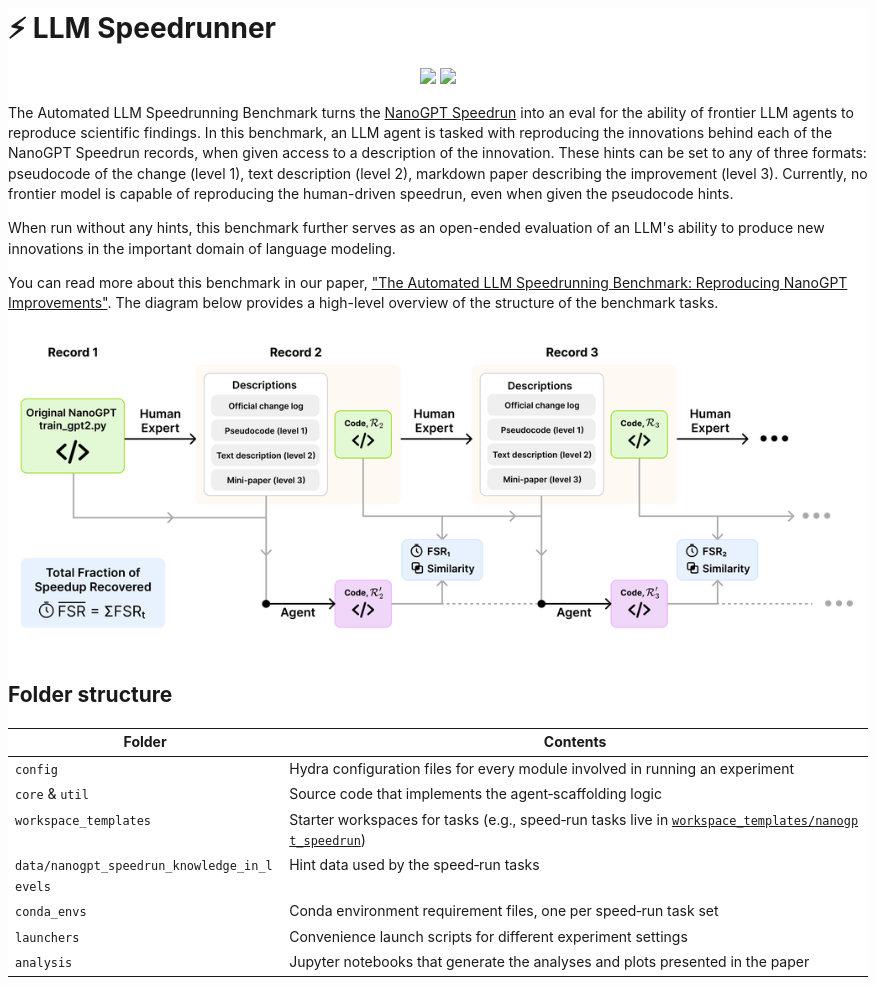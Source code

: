 # ⚡️ LLM Speedrunner

<p align="center">
  <a href="https://creativecommons.org/licenses/by-nc/4.0/deed.en"><img src="https://img.shields.io/badge/license-CC--BY--NC%204.0-lightgrey"/></a>
  <a href="https://arxiv.org/abs/2506.22419"><img src="https://img.shields.io/badge/arXiv-2506.22419-b31b1b.svg"/></a>
</p>

The Automated LLM Speedrunning Benchmark turns the [NanoGPT Speedrun](https://github.com/KellerJordan/modded-nanogpt) into an eval for the ability of frontier LLM agents to reproduce scientific findings. In this benchmark, an LLM agent is tasked with reproducing the innovations behind each of the NanoGPT Speedrun records, when given access to a description of the innovation. These hints can be set to any of three formats: pseudocode of the change (level 1), text description (level 2), markdown paper describing the improvement (level 3). Currently, no frontier model is capable of reproducing the human-driven speedrun, even when given the pseudocode hints.

When run without any hints, this benchmark further serves as an open-ended evaluation of an LLM's ability to produce new innovations in the important domain of language modeling.

You can read more about this benchmark in our paper, ["The Automated LLM Speedrunning Benchmark: Reproducing NanoGPT Improvements"](https://arxiv.org/abs/2506.22419). The diagram below provides a high-level overview of the structure of the benchmark tasks.

<div align="center">
    <img src="assets/benchmark-overview.png" alt="Overview diagram of the Automated LLM Speedrunning Benchmark."/>
</div>


## Folder structure

| Folder                                      | Contents                                                                                            |
| ------------------------------------------- | --------------------------------------------------------------------------------------------------- |
| `config`                                    | Hydra configuration files for every module involved in running an experiment                        |
| `core` & `util`                             | Source code that implements the agent‑scaffolding logic                                             |
| `workspace_templates`                       | Starter workspaces for tasks (e.g., speed‑run tasks live in [`workspace_templates/nanogpt_speedrun`](workspace_templates/nanogpt_speedrun)) |
| `data/nanogpt_speedrun_knowledge_in_levels` | Hint data used by the speed‑run tasks                                                               |
| `conda_envs`                                | Conda environment requirement files, one per speed‑run task set                                     |
| `launchers`                                 | Convenience launch scripts for different experiment settings                                        |
| `analysis`                                  | Jupyter notebooks that generate the analyses and plots presented in the paper                       |
